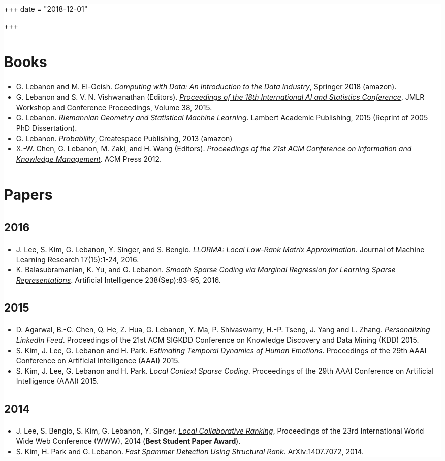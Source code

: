 +++
date = "2018-12-01"

+++




Books
=====
* G. Lebanon and M. El-Geish. [*Computing with Data: An Introduction to the Data Industry*](https://computingwithdata.com/), Springer 2018 ([amazon](https://www.amazon.com/Computing-Data-Introduction-Industry/dp/331998148X/)).
* G. Lebanon and S. V. N. Vishwanathan (Editors). [*Proceedings of the 18th International AI and Statistics Conference*](http://www.jmlr.org/proceedings/papers/v38/), JMLR Workshop and Conference Proceedings, Volume 38, 2015.
* G. Lebanon. [*Riemannian Geometry and Statistical Machine Learning*](http://www.amazon.com/Riemannian-Geometry-Statistical-Machine-Learning/dp/3659682020). Lambert Academic Publishing, 2015 (Reprint of 2005 PhD Dissertation).
* G. Lebanon. [*Probability*](http://theanalysisofdata.com/book/), Createspace Publishing, 2013 ([amazon](https://www.amazon.com/Probability-Analysis-Data-Guy-Lebanon/dp/1479344761/))
* X.-W. Chen, G. Lebanon, M. Zaki, and H. Wang (Editors). [*Proceedings of the 21st ACM Conference on Information and Knowledge Management*](http://dl.acm.org/citation.cfm?id=2396761). ACM Press 2012.


Papers
=====

2016
----

* J. Lee, S. Kim, G. Lebanon, Y. Singer, and S. Bengio. [*LLORMA: Local Low-Rank Matrix Approximation*](http://jmlr.org/papers/v17/14-301.html). Journal of Machine Learning Research 17(15):1-24, 2016.
* K. Balasubramanian, K. Yu, and G. Lebanon. [*Smooth Sparse Coding via Marginal Regression for Learning Sparse Representations*](http://dx.doi.org/10.1016/j.artint.2016.04.009). Artificial Intelligence 238(Sep):83-95, 2016.

2015
----

* D. Agarwal, B.-C. Chen, Q. He, Z. Hua, G. Lebanon, Y. Ma, P. Shivaswamy, H.-P. Tseng, J. Yang and L. Zhang. *Personalizing LinkedIn Feed*. Proceedings of the 21st ACM SIGKDD Conference on Knowledge Discovery and Data Mining (KDD) 2015.
* S. Kim, J. Lee, G. Lebanon and H. Park. *Estimating Temporal Dynamics of Human Emotions*. Proceedings of the 29th AAAI Conference on Artificial Intelligence (AAAI) 2015.
* S. Kim, J. Lee, G. Lebanon and H. Park. *Local Context Sparse Coding*. Proceedings of the 29th AAAI Conference on Artificial Intelligence (AAAI) 2015.

2014
----

* J. Lee, S. Bengio, S. Kim, G. Lebanon, Y. Singer. [*Local Collaborative Ranking*](http://theanalysisofdata.com/gl/lcr.pdf), Proceedings of the 23rd International World Wide Web Conference (WWW), 2014 (**Best Student Paper Award**).
* S. Kim, H. Park and G. Lebanon. [*Fast Spammer Detection Using Structural Rank*](http://arxiv.org/abs/1407.7072). ArXiv:1407.7072, 2014.
